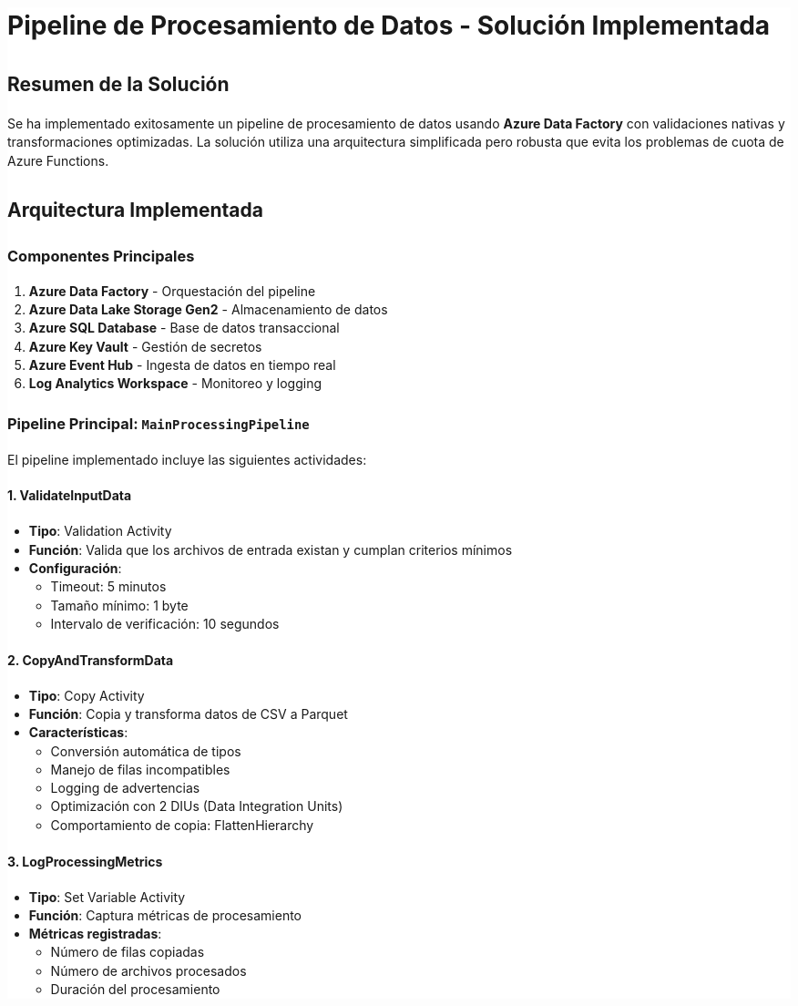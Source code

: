 # Pipeline de Procesamiento de Datos - Solución Implementada

## Resumen de la Solución

Se ha implementado exitosamente un pipeline de procesamiento de datos usando **Azure Data Factory** con validaciones nativas y transformaciones optimizadas. La solución utiliza una arquitectura simplificada pero robusta que evita los problemas de cuota de Azure Functions.

## Arquitectura Implementada

### Componentes Principales

1. **Azure Data Factory** - Orquestación del pipeline
2. **Azure Data Lake Storage Gen2** - Almacenamiento de datos
3. **Azure SQL Database** - Base de datos transaccional
4. **Azure Key Vault** - Gestión de secretos
5. **Azure Event Hub** - Ingesta de datos en tiempo real
6. **Log Analytics Workspace** - Monitoreo y logging

### Pipeline Principal: `MainProcessingPipeline`

El pipeline implementado incluye las siguientes actividades:

#### 1. ValidateInputData
- **Tipo**: Validation Activity
- **Función**: Valida que los archivos de entrada existan y cumplan criterios mínimos
- **Configuración**:
  - Timeout: 5 minutos
  - Tamaño mínimo: 1 byte
  - Intervalo de verificación: 10 segundos

#### 2. CopyAndTransformData
- **Tipo**: Copy Activity
- **Función**: Copia y transforma datos de CSV a Parquet
- **Características**:
  - Conversión automática de tipos
  - Manejo de filas incompatibles
  - Logging de advertencias
  - Optimización con 2 DIUs (Data Integration Units)
  - Comportamiento de copia: FlattenHierarchy

#### 3. LogProcessingMetrics
- **Tipo**: Set Variable Activity
- **Función**: Captura métricas de procesamiento
- **Métricas registradas**:
  - Número de filas copiadas
  - Número de archivos procesados
  - Duración del procesamiento
